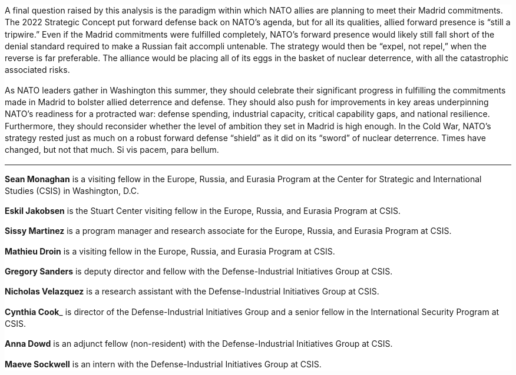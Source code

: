 A final question raised by this analysis is the paradigm within which NATO allies are planning to meet their Madrid commitments. The 2022 Strategic Concept put forward defense back on NATO’s agenda, but for all its qualities, allied forward presence is “still a tripwire.” Even if the Madrid commitments were fulfilled completely, NATO’s forward presence would likely still fall short of the denial standard required to make a Russian fait accompli untenable. The strategy would then be “expel, not repel,” when the reverse is far preferable. The alliance would be placing all of its eggs in the basket of nuclear deterrence, with all the catastrophic associated risks.

As NATO leaders gather in Washington this summer, they should celebrate their significant progress in fulfilling the commitments made in Madrid to bolster allied deterrence and defense. They should also push for improvements in key areas underpinning NATO’s readiness for a protracted war: defense spending, industrial capacity, critical capability gaps, and national resilience. Furthermore, they should reconsider whether the level of ambition they set in Madrid is high enough. In the Cold War, NATO’s strategy rested just as much on a robust forward defense “shield” as it did on its “sword” of nuclear deterrence. Times have changed, but not that much. Si vis pacem, para bellum.

---

__Sean Monaghan__ is a visiting fellow in the Europe, Russia, and Eurasia Program at the Center for Strategic and International Studies (CSIS) in Washington, D.C.

__Eskil Jakobsen__ is the Stuart Center visiting fellow in the Europe, Russia, and Eurasia Program at CSIS.

__Sissy Martinez__ is a program manager and research associate for the Europe, Russia, and Eurasia Program at CSIS.

__Mathieu Droin__ is a visiting fellow in the Europe, Russia, and Eurasia Program at CSIS.

__Gregory Sanders__ is deputy director and fellow with the Defense-Industrial Initiatives Group at CSIS.

__Nicholas Velazquez__ is a research assistant with the Defense-Industrial Initiatives Group at CSIS.

__Cynthia Cook___ is director of the Defense-Industrial Initiatives Group and a senior fellow in the International Security Program at CSIS.

__Anna Dowd__ is an adjunct fellow (non-resident) with the Defense-Industrial Initiatives Group at CSIS.

__Maeve Sockwell__ is an intern with the Defense-Industrial Initiatives Group at CSIS.
